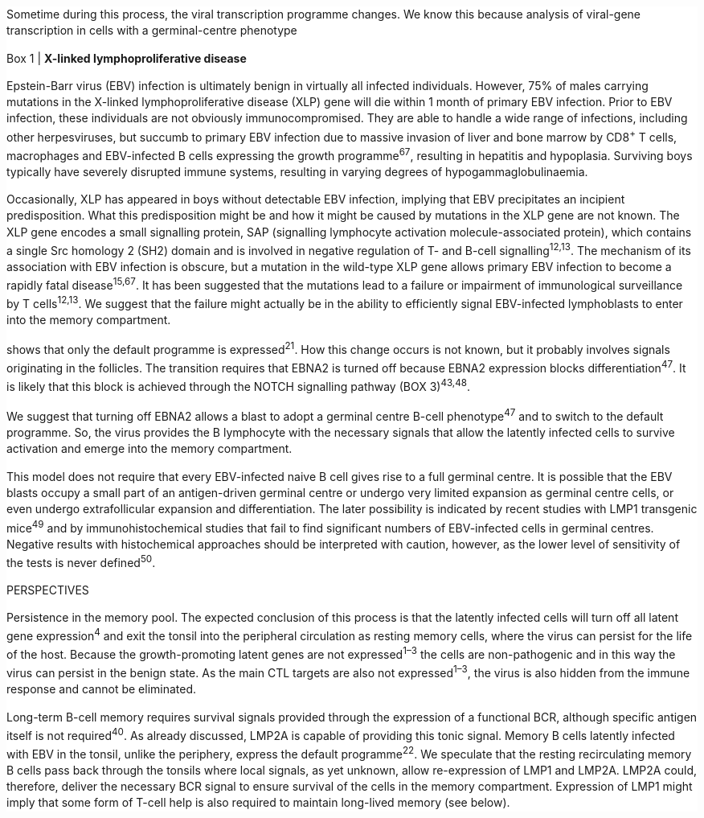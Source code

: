 Sometime during this process, the viral transcription programme changes. We know this because analysis of viral-gene transcription in cells with a germinal-centre phenotype

Box 1 | **X-linked lymphoproliferative disease**

Epstein-Barr virus (EBV) infection is ultimately benign in virtually all infected individuals. However, 75% of males carrying mutations in the X-linked lymphoproliferative disease (XLP) gene will die within 1 month of primary EBV infection. Prior to EBV infection, these individuals are not obviously immunocompromised. They are able to handle a wide range of infections, including other herpesviruses, but succumb to primary EBV infection due to massive invasion of liver and bone marrow by CD8<sup>+</sup> T cells, macrophages and EBV-infected B cells expressing the growth programme<sup>67</sup>, resulting in hepatitis and hypoplasia. Surviving boys typically have severely disrupted immune systems, resulting in varying degrees of hypogammaglobulinaemia.

Occasionally, XLP has appeared in boys without detectable EBV infection, implying that EBV precipitates an incipient predisposition. What this predisposition might be and how it might be caused by mutations in the XLP gene are not known. The XLP gene encodes a small signalling protein, SAP (signalling lymphocyte activation molecule-associated protein), which contains a single Src homology 2 (SH2) domain and is involved in negative regulation of T- and B-cell signalling<sup>12,13</sup>. The mechanism of its association with EBV infection is obscure, but a mutation in the wild-type XLP gene allows primary EBV infection to become a rapidly fatal disease<sup>15,67</sup>. It has been suggested that the mutations lead to a failure or impairment of immunological surveillance by T cells<sup>12,13</sup>. We suggest that the failure might actually be in the ability to efficiently signal EBV-infected lymphoblasts to enter into the memory compartment.

shows that only the default programme is expressed<sup>21</sup>. How this change occurs is not known, but it probably involves signals originating in the follicles. The transition requires that EBNA2 is turned off because EBNA2 expression blocks differentiation<sup>47</sup>. It is likely that this block is achieved through the NOTCH signalling pathway (BOX 3)<sup>43,48</sup>.

We suggest that turning off EBNA2 allows a blast to adopt a germinal centre B-cell phenotype<sup>47</sup> and to switch to the default programme. So, the virus provides the B lymphocyte with the necessary signals that allow the latently infected cells to survive activation and emerge into the memory compartment.

This model does not require that every EBV-infected naive B cell gives rise to a full germinal centre. It is possible that the EBV blasts occupy a small part of an antigen-driven germinal centre or undergo very limited expansion as germinal centre cells, or even undergo extrafollicular expansion and differentiation. The later possibility is indicated by recent studies with LMP1 transgenic mice<sup>49</sup> and by immunohistochemical studies that fail to find significant numbers of EBV-infected cells in germinal centres. Negative results with histochemical approaches should be interpreted with caution, however, as the lower level of sensitivity of the tests is never defined<sup>50</sup>.

PERSPECTIVES

Persistence in the memory pool. The expected conclusion of this process is that the latently infected cells will turn off all latent gene expression<sup>4</sup> and exit the tonsil into the peripheral circulation as resting memory cells, where the virus can persist for the life of the host. Because the growth-promoting latent genes are not expressed<sup>1–3</sup> the cells are non-pathogenic and in this way the virus can persist in the benign state. As the main CTL targets are also not expressed<sup>1–3</sup>, the virus is also hidden from the immune response and cannot be eliminated.

Long-term B-cell memory requires survival signals provided through the expression of a functional BCR, although specific antigen itself is not required<sup>40</sup>. As already discussed, LMP2A is capable of providing this tonic signal. Memory B cells latently infected with EBV in the tonsil, unlike the periphery, express the default programme<sup>22</sup>. We speculate that the resting recirculating memory B cells pass back through the tonsils where local signals, as yet unknown, allow re-expression of LMP1 and LMP2A. LMP2A could, therefore, deliver the necessary BCR signal to ensure survival of the cells in the memory compartment. Expression of LMP1 might imply that some form of T-cell help is also required to maintain long-lived memory (see below).
